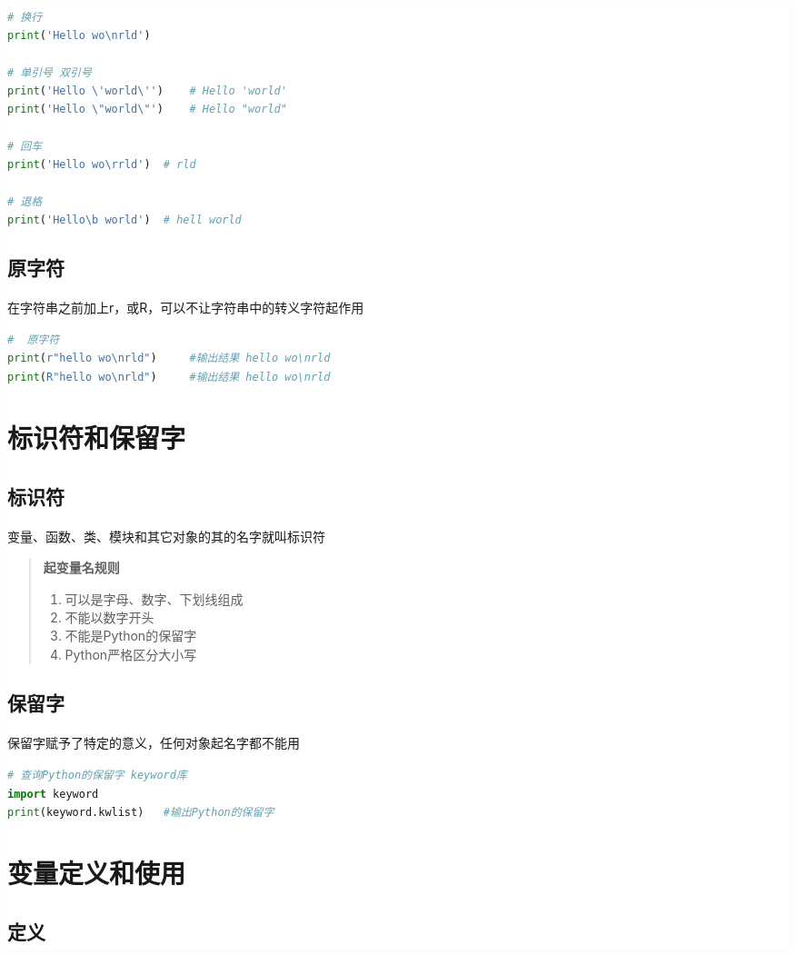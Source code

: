 ```python
# 换行
print('Hello wo\nrld')

# 单引号 双引号
print('Hello \'world\'')    # Hello 'world'
print('Hello \"world\"')    # Hello "world"

# 回车
print('Hello wo\rrld')  # rld

# 退格
print('Hello\b world')  # hell world
```

## 原字符

在字符串之前加上r，或R，可以不让字符串中的转义字符起作用

```python
#  原字符
print(r"hello wo\nrld")		#输出结果 hello wo\nrld
print(R"hello wo\nrld")		#输出结果 hello wo\nrld
```

# 标识符和保留字

## 标识符

变量、函数、类、模块和其它对象的其的名字就叫标识符
> **起变量名规则**
>
> 1. 可以是字母、数字、下划线组成
> 2. 不能以数字开头
> 3. 不能是Python的保留字
> 4. Python严格区分大小写

## 保留字

保留字赋予了特定的意义，任何对象起名字都不能用

```python
# 查询Python的保留字 keyword库
import keyword
print(keyword.kwlist)	#输出Python的保留字
```

# 变量定义和使用

## 定义
